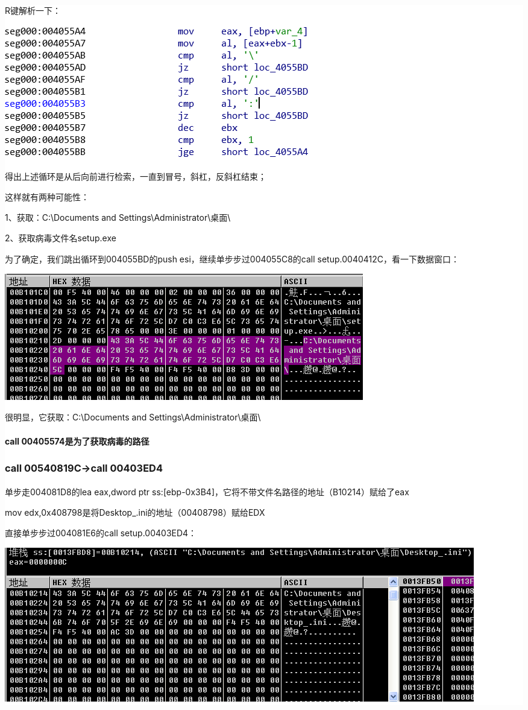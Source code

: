 R键解析一下：

![1583556843913-fde9cd87-8206-4ec0-a8eb-26389b8cea82.png](./img/557519_sochjnA5LHEVTmKN/1583556843913-fde9cd87-8206-4ec0-a8eb-26389b8cea82-086498.png)

得出上述循环是从后向前进行检索，一直到冒号，斜杠，反斜杠结束；

这样就有两种可能性：

1、获取：C:\Documents and <font style="background-color:transparent;">Settings\Admini</font>strator\桌面\

2、获取病毒文件名setup.exe

为了确定，我们跳出循环到004055BD的push esi，继续单步步过004055C8的call setup.0040412C，看一下数据窗口：

![1583557356502-c63d5c60-c528-4077-8bab-ee4ae1241e84.png](./img/557519_sochjnA5LHEVTmKN/1583557356502-c63d5c60-c528-4077-8bab-ee4ae1241e84-193231.png)

很明显，它获取：C:\Documents and <font style="background-color:transparent;">Settings\Admini</font>strator\桌面\

#### call 00405574是为了获取病毒的路径
### call 00540819C->call 00403ED4
单步走004081D8的lea eax,dword ptr ss:[ebp-0x3B4]，它将不带文件名路径的地址（B10214）赋给了eax

mov edx,0x408798是将Desktop_.ini的地址（00408798）赋给EDX

直接单步步过004081E6的call setup.00403ED4：

![1583558226121-fab028f2-2e5b-466b-a1e3-a243eead7bf0.png](./img/557519_sochjnA5LHEVTmKN/1583558226121-fab028f2-2e5b-466b-a1e3-a243eead7bf0-240098.png)
